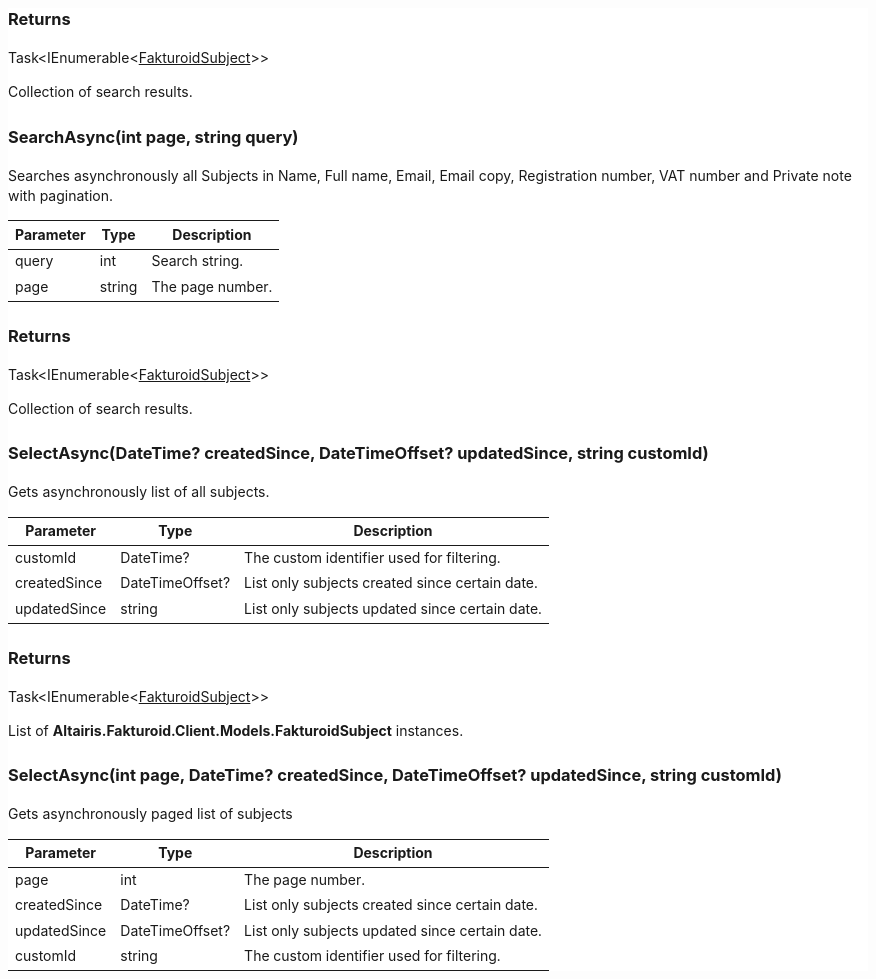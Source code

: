 
### Returns

Task<IEnumerable<[FakturoidSubject](#fakturoidsubject-class)>>

Collection of search results.

### SearchAsync(int page, string query)

Searches asynchronously all Subjects in Name, Full name, Email, Email copy, Registration number, VAT number and Private note with pagination.

| Parameter | Type | Description |
|---|---|---|
| query | int | Search string. |
| page | string | The page number. |


### Returns

Task<IEnumerable<[FakturoidSubject](#fakturoidsubject-class)>>

Collection of search results.

### SelectAsync(DateTime? createdSince, DateTimeOffset? updatedSince, string customId)

Gets asynchronously list of all subjects.

| Parameter | Type | Description |
|---|---|---|
| customId | DateTime? | The custom identifier used for filtering. |
| createdSince | DateTimeOffset? | List only subjects created since certain date. |
| updatedSince | string | List only subjects updated since certain date. |


### Returns

Task<IEnumerable<[FakturoidSubject](#fakturoidsubject-class)>>

List of **Altairis.Fakturoid.Client.Models.FakturoidSubject** instances.

### SelectAsync(int page, DateTime? createdSince, DateTimeOffset? updatedSince, string customId)

Gets asynchronously paged list of subjects

| Parameter | Type | Description |
|---|---|---|
| page | int | The page number. |
| createdSince | DateTime? | List only subjects created since certain date. |
| updatedSince | DateTimeOffset? | List only subjects updated since certain date. |
| customId | string | The custom identifier used for filtering. |

